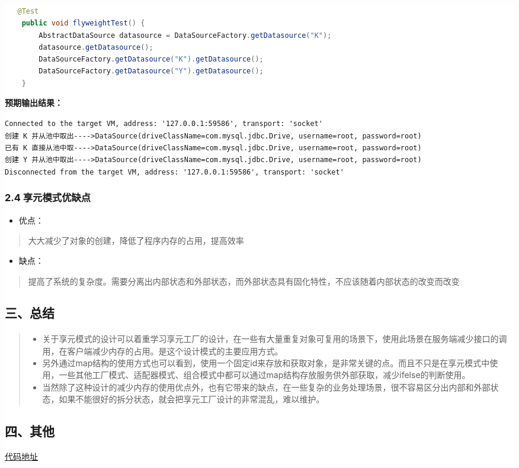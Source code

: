```java
   @Test
    public void flyweightTest() {
        AbstractDataSource datasource = DataSourceFactory.getDatasource("K");
        datasource.getDatasource();
        DataSourceFactory.getDatasource("K").getDatasource();
        DataSourceFactory.getDatasource("Y").getDatasource();
    }
```
**预期输出结果：**
```properties
Connected to the target VM, address: '127.0.0.1:59586', transport: 'socket'
创建 K 并从池中取出---->DataSource(driveClassName=com.mysql.jdbc.Drive, username=root, password=root)
已有 K 直接从池中取---->DataSource(driveClassName=com.mysql.jdbc.Drive, username=root, password=root)
创建 Y 并从池中取出---->DataSource(driveClassName=com.mysql.jdbc.Drive, username=root, password=root)
Disconnected from the target VM, address: '127.0.0.1:59586', transport: 'socket'
```
### 2.4 享元模式优缺点
+ 优点：
> 大大减少了对象的创建，降低了程序内存的占用，提高效率
+ 缺点：
>  提高了系统的复杂度。需要分离出内部状态和外部状态，而外部状态具有固化特性，不应该随着内部状态的改变而改变

## 三、总结
> + 关于享元模式的设计可以着重学习享元工厂的设计，在一些有大量重复对象可复用的场景下，使用此场景在服务端减少接口的调用，在客户端减少内存的占用。是这个设计模式的主要应用方式。
> + 另外通过map结构的使用方式也可以看到，使用一个固定id来存放和获取对象，是非常关键的点。而且不只是在享元模式中使用，一些其他工厂模式、适配器模式、组合模式中都可以通过map结构存放服务供外部获取，减少ifelse的判断使用。
> + 当然除了这种设计的减少内存的使用优点外，也有它带来的缺点，在一些复杂的业务处理场景，很不容易区分出内部和外部状态，如果不能很好的拆分状态，就会把享元工厂设计的非常混乱，难以维护。

## 四、其他
[代码地址](https://gitee.com/unicornlai/smart-design-pattern/tree/master/smart-dp-flyweight)
<HideArticle/>